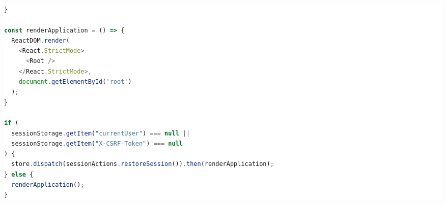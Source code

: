 ```js
}

const renderApplication = () => {
  ReactDOM.render(
    <React.StrictMode>
      <Root />
    </React.StrictMode>,
    document.getElementById('root')
  );
}

if (
  sessionStorage.getItem("currentUser") === null ||
  sessionStorage.getItem("X-CSRF-Token") === null 
) {
  store.dispatch(sessionActions.restoreSession()).then(renderApplication);
} else {
  renderApplication();
}
```

[Portals in React]: https://reactjs.org/docs/portals.html
[`useRef`]: https://reactjs.org/docs/hooks-reference.html#useref
[http://localhost:3000]: http://localhost:3000